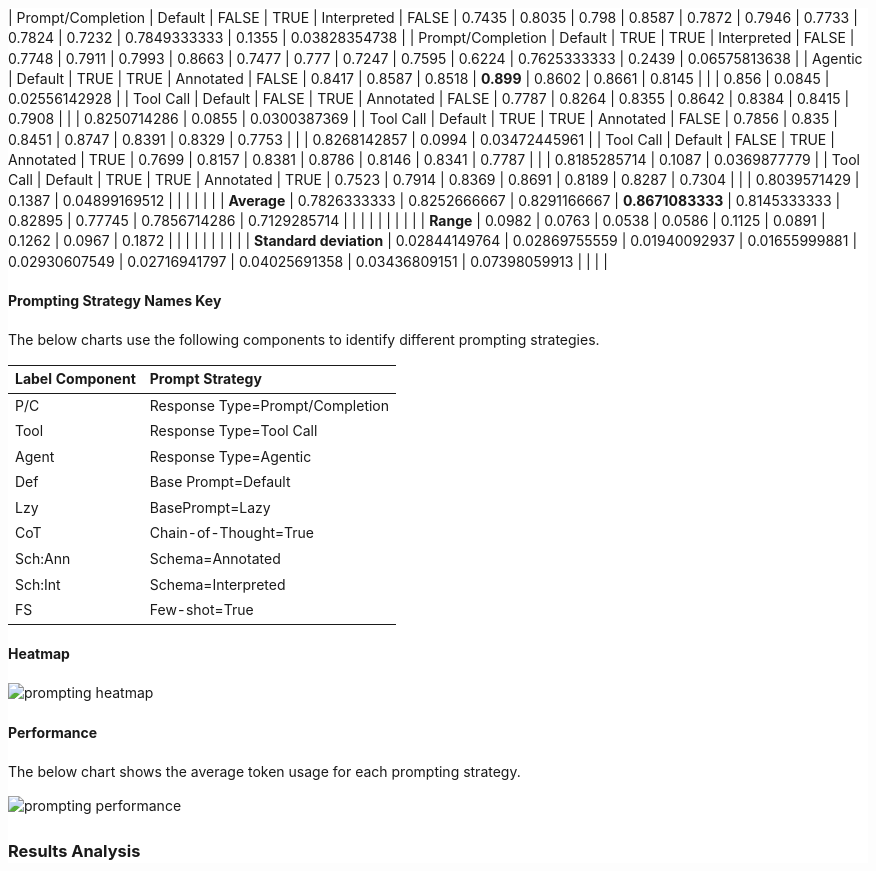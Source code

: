 | Prompt/Completion  | Default         | FALSE                | TRUE                 | Interpreted | FALSE                  | 0.7435          | 0.8035        | 0.798         | 0.8587                | 0.7872               | 0.7946             | 0.7733        | 0.7824            | 0.7232              | 0.7849333333 | 0.1355    | 0.03828354738          |
| Prompt/Completion  | Default         | TRUE                 | TRUE                 | Interpreted | FALSE                  | 0.7748          | 0.7911        | 0.7993        | 0.8663                | 0.7477               | 0.777              | 0.7247        | 0.7595            | 0.6224              | 0.7625333333 | 0.2439    | 0.06575813638          |
| Agentic            | Default         | TRUE                 | TRUE                 | Annotated   | FALSE                  | 0.8417          | 0.8587        | 0.8518        | **0.899**             | 0.8602               | 0.8661             | 0.8145        |                   |                     | 0.856        | 0.0845    | 0.02556142928          |
| Tool Call          | Default         | FALSE                | TRUE                 | Annotated   | FALSE                  | 0.7787          | 0.8264        | 0.8355        | 0.8642                | 0.8384               | 0.8415             | 0.7908        |                   |                     | 0.8250714286 | 0.0855    | 0.0300387369           |
| Tool Call          | Default         | TRUE                 | TRUE                 | Annotated   | FALSE                  | 0.7856          | 0.835         | 0.8451        | 0.8747                | 0.8391               | 0.8329             | 0.7753        |                   |                     | 0.8268142857 | 0.0994    | 0.03472445961          |
| Tool Call          | Default         | FALSE                | TRUE                 | Annotated   | TRUE                   | 0.7699          | 0.8157        | 0.8381        | 0.8786                | 0.8146               | 0.8341             | 0.7787        |                   |                     | 0.8185285714 | 0.1087    | 0.0369877779           |
| Tool Call          | Default         | TRUE                 | TRUE                 | Annotated   | TRUE                   | 0.7523          | 0.7914        | 0.8369        | 0.8691                | 0.8189               | 0.8287             | 0.7304        |                   |                     | 0.8039571429 | 0.1387    | 0.04899169512          |
|                    |                 |                      |                      |             | **Average**            | 0.7826333333    | 0.8252666667  | 0.8291166667  | **0.8671083333**      | 0.8145333333         | 0.82895            | 0.77745       | 0.7856714286      | 0.7129285714        |              |           |                        |
|                    |                 |                      |                      |             | **Range**              | 0.0982          | 0.0763        | 0.0538        | 0.0586                | 0.1125               | 0.0891             | 0.1262        | 0.0967            | 0.1872              |              |           |                        |
|                    |                 |                      |                      |             | **Standard deviation** | 0.02844149764   | 0.02869755559 | 0.01940092937 | 0.01655999881         | 0.02930607549        | 0.02716941797      | 0.04025691358 | 0.03436809151     | 0.07398059913       |              |           |                        |

#### Prompting Strategy Names Key

The below charts use the following components to identify different prompting strategies.

| Label Component | Prompt Strategy                 |
| :-------------- | :------------------------------ |
| P/C             | Response Type=Prompt/Completion |
| Tool            | Response Type=Tool Call         |
| Agent           | Response Type=Agentic           |
| Def             | Base Prompt=Default             |
| Lzy             | BasePrompt=Lazy                 |
| CoT             | Chain-of-Thought=True           |
| Sch:Ann         | Schema=Annotated                |
| Sch:Int         | Schema=Interpreted              |
| FS              | Few-shot=True                   |

#### Heatmap

![prompting heatmap](https://cdn-uploads.huggingface.co/production/uploads/63a36e208c0c89dcae3c1172/u6uCqDEHXFz160WxHB3Kh.png)

#### Performance

The below chart shows the average token usage for each prompting strategy.

![prompting performance](https://cdn-uploads.huggingface.co/production/uploads/63a36e208c0c89dcae3c1172/jqzs5Yg8QMJkwc39By1Of.png)

### Results Analysis
